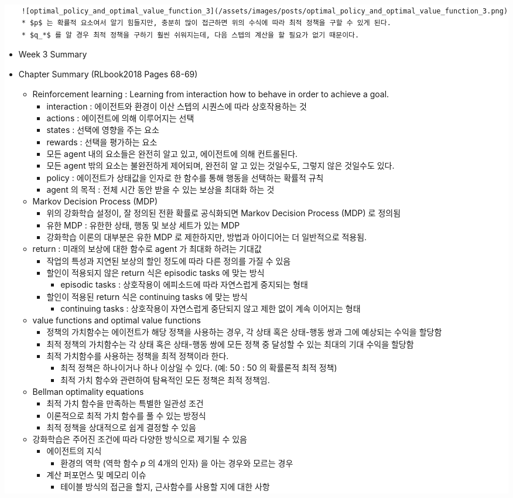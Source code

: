 		![optimal_policy_and_optimal_value_function_3](/assets/images/posts/optimal_policy_and_optimal_value_function_3.png)
		* $p$ 는 확률적 요소여서 알기 힘들지만, 충분히 많이 접근하면 위의 수식에 따라 최적 정책을 구할 수 있게 된다.
		* $q_*$ 를 알 경우 최적 정책을 구하기 훨씬 쉬워지는데, 다음 스텝의 계산을 할 필요가 없기 때문이다.


- Week 3 Summary

- Chapter Summary (RLbook2018 Pages 68-69)
	+ Reinforcement learning : Learning from interaction how to behave in order to achieve a goal.
		* interaction : 에이전트와 환경이 이산 스텝의 시퀀스에 따라 상호작용하는 것
		* actions : 에이전트에 의해 이루어지는 선택
		* states : 선택에 영향을 주는 요소
		* rewards : 선택을 평가하는 요소
		* 모든 agent 내의 요소들은 완전히 알고 있고, 에이전트에 의해 컨트롤된다.
		* 모든 agent 밖의 요소는 불완전하게 제어되며, 완전히 알 고 있는 것일수도, 그렇지 않은 것일수도 있다.
		* policy : 에이전트가 상태값을 인자로 한 함수를 통해 행동을 선택하는 확률적 규칙
		* agent 의 목적 : 전체 시간 동안 받을 수 있는 보상을 최대화 하는 것 
	+ Markov Decision Process (MDP)
		* 위의 강화학습 설정이, 잘 정의된 전환 확률로 공식화되면 Markov Decision Process (MDP) 로 정의됨
		* 유한 MDP : 유한한 상태, 행동 및 보상 세트가 있는 MDP
		* 강화학습 이론의 대부분은 유한 MDP 로 제한하지만, 방법과 아이디어는 더 일반적으로 적용됨.
	+ return : 미래의 보상에 대한 함수로 agent 가 최대화 하려는 기대값
		* 작업의 특성과 지연된 보상의 할인 정도에 따라 다른 정의를 가질 수 있음
		* 할인이 적용되지 않은 return 식은 episodic tasks 에 맞는 방식
			- episodic tasks : 상호작용이 에피소드에 따라 자연스럽게 중지되는 형태
		* 할인이 적용된 return 식은 continuing tasks 에 맞는 방식
			- continuing tasks : 상호작용이 자연스럽게 중단되지 않고 제한 없이 계속 이어지는 형태
	+ value functions and optimal value functions
		* 정책의 가치함수는 에이전트가 해당 정책을 사용하는 경우, 각 상태 혹은 상태-행동 쌍과 그에 예상되는 수익을 할당함
		* 최적 정책의 가치함수는 각 상태 혹은 상태-행동 쌍에 모든 정책 중 달성할 수 있는 최대의 기대 수익을 할당함 
		* 최적 가치함수를 사용하는 정책을 최적 정책이라 한다.
			- 최적 정책은 하나이거나 하나 이상일 수 있다. (예: 50 : 50 의 확률론적 최적 정책)
			- 최적 가치 함수와 관련하여 탐욕적인 모든 정책은 최적 정책임.
	+ Bellman optimality equations
		* 최적 가치 함수을 만족하는 특별한 일관성 조건
		* 이론적으로 최적 가치 함수를 풀 수 있는 방정식
		* 최적 정책을 상대적으로 쉽게 결정할 수 있음
	+ 강화학습은 주어진 조건에 따라 다양한 방식으로 제기될 수 있음
		* 에이전트의 지식
			- 환경의 역학 (역학 함수 $p$ 의 4개의 인자) 을 아는 경우와 모르는 경우
		* 계산 퍼포먼스 및 메모리 이슈
			- 테이블 방식의 접근을 할지, 근사함수를 사용할 지에 대한 사항
